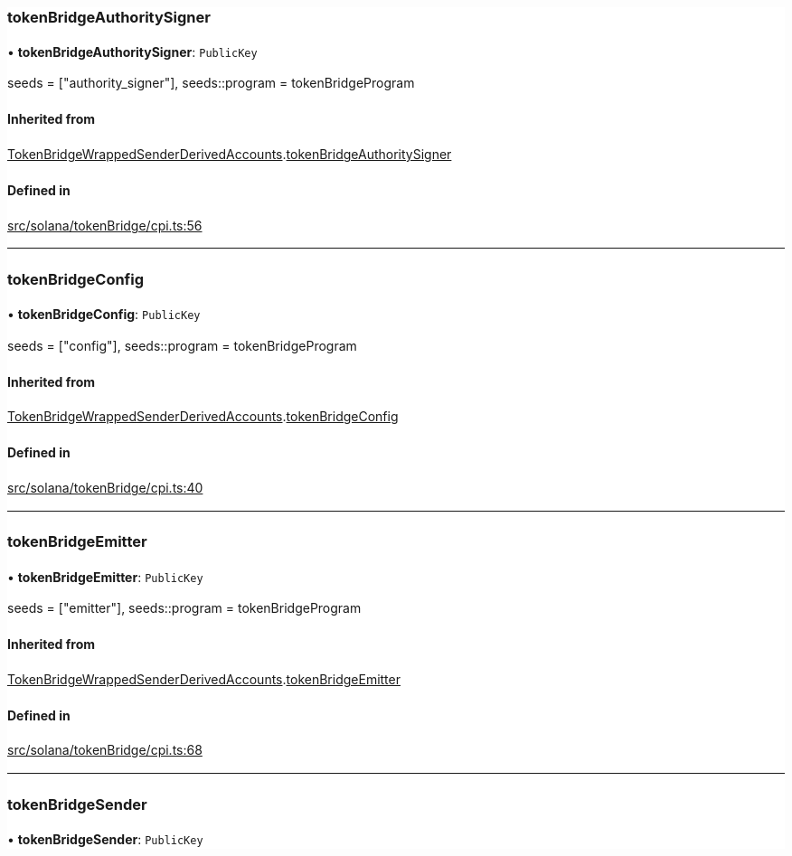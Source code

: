 ### tokenBridgeAuthoritySigner

• **tokenBridgeAuthoritySigner**: `PublicKey`

seeds = ["authority_signer"], seeds::program = tokenBridgeProgram

#### Inherited from

[TokenBridgeWrappedSenderDerivedAccounts](solana.TokenBridgeWrappedSenderDerivedAccounts.md).[tokenBridgeAuthoritySigner](solana.TokenBridgeWrappedSenderDerivedAccounts.md#tokenbridgeauthoritysigner)

#### Defined in

[src/solana/tokenBridge/cpi.ts:56](https://github.com/wormhole-foundation/wormhole/blob/7bc96a1e/sdk/js/src/solana/tokenBridge/cpi.ts#L56)

___

### tokenBridgeConfig

• **tokenBridgeConfig**: `PublicKey`

seeds = ["config"], seeds::program = tokenBridgeProgram

#### Inherited from

[TokenBridgeWrappedSenderDerivedAccounts](solana.TokenBridgeWrappedSenderDerivedAccounts.md).[tokenBridgeConfig](solana.TokenBridgeWrappedSenderDerivedAccounts.md#tokenbridgeconfig)

#### Defined in

[src/solana/tokenBridge/cpi.ts:40](https://github.com/wormhole-foundation/wormhole/blob/7bc96a1e/sdk/js/src/solana/tokenBridge/cpi.ts#L40)

___

### tokenBridgeEmitter

• **tokenBridgeEmitter**: `PublicKey`

seeds = ["emitter"], seeds::program = tokenBridgeProgram

#### Inherited from

[TokenBridgeWrappedSenderDerivedAccounts](solana.TokenBridgeWrappedSenderDerivedAccounts.md).[tokenBridgeEmitter](solana.TokenBridgeWrappedSenderDerivedAccounts.md#tokenbridgeemitter)

#### Defined in

[src/solana/tokenBridge/cpi.ts:68](https://github.com/wormhole-foundation/wormhole/blob/7bc96a1e/sdk/js/src/solana/tokenBridge/cpi.ts#L68)

___

### tokenBridgeSender

• **tokenBridgeSender**: `PublicKey`
